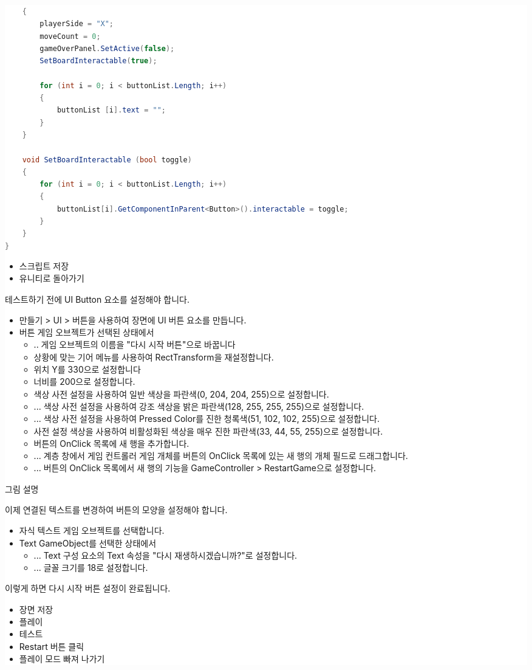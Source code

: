 ```cs
    {
        playerSide = "X";
        moveCount = 0;
        gameOverPanel.SetActive(false);
        SetBoardInteractable(true);

        for (int i = 0; i < buttonList.Length; i++)
        {
            buttonList [i].text = "";
        }
    }

    void SetBoardInteractable (bool toggle)
    {
        for (int i = 0; i < buttonList.Length; i++)
        {
            buttonList[i].GetComponentInParent<Button>().interactable = toggle;
        }
    }
}
```
- 스크립트 저장
- 유니티로 돌아가기

테스트하기 전에 UI Button 요소를 설정해야 합니다.
- 만들기 > UI > 버튼을 사용하여 장면에 UI 버튼 요소를 만듭니다.
- 버튼 게임 오브젝트가 선택된 상태에서
  - .. 게임 오브젝트의 이름을 "다시 시작 버튼"으로 바꿉니다
  - 상황에 맞는 기어 메뉴를 사용하여 RectTransform을 재설정합니다.
  - 위치 Y를 330으로 설정합니다
  - 너비를 200으로 설정합니다.
  - 색상 사전 설정을 사용하여 일반 색상을 파란색(0, 204, 204, 255)으로 설정합니다.
  - ... 색상 사전 설정을 사용하여 강조 색상을 밝은 파란색(128, 255, 255, 255)으로 설정합니다.
  - ... 색상 사전 설정을 사용하여 Pressed Color를 진한 청록색(51, 102, 102, 255)으로 설정합니다.
  - 사전 설정 색상을 사용하여 비활성화된 색상을 매우 진한 파란색(33, 44, 55, 255)으로 설정합니다.
  - 버튼의 OnClick 목록에 새 행을 추가합니다.
  - ... 계층 창에서 게임 컨트롤러 게임 개체를 버튼의 OnClick 목록에 있는 새 행의 개체 필드로 드래그합니다.
  - ... 버튼의 OnClick 목록에서 새 행의 기능을 GameController > RestartGame으로 설정합니다.

그림 설명

이제 연결된 텍스트를 변경하여 버튼의 모양을 설정해야 합니다.
- 자식 텍스트 게임 오브젝트를 선택합니다.
- Text GameObject를 선택한 상태에서
  - ... Text 구성 요소의 Text 속성을 "다시 재생하시겠습니까?"로 설정합니다.
  - ... 글꼴 크기를 18로 설정합니다.

이렇게 하면 다시 시작 버튼 설정이 완료됩니다.

- 장면 저장
- 플레이
- 테스트
- Restart 버튼 클릭
- 플레이 모드 빠져 나가기
  